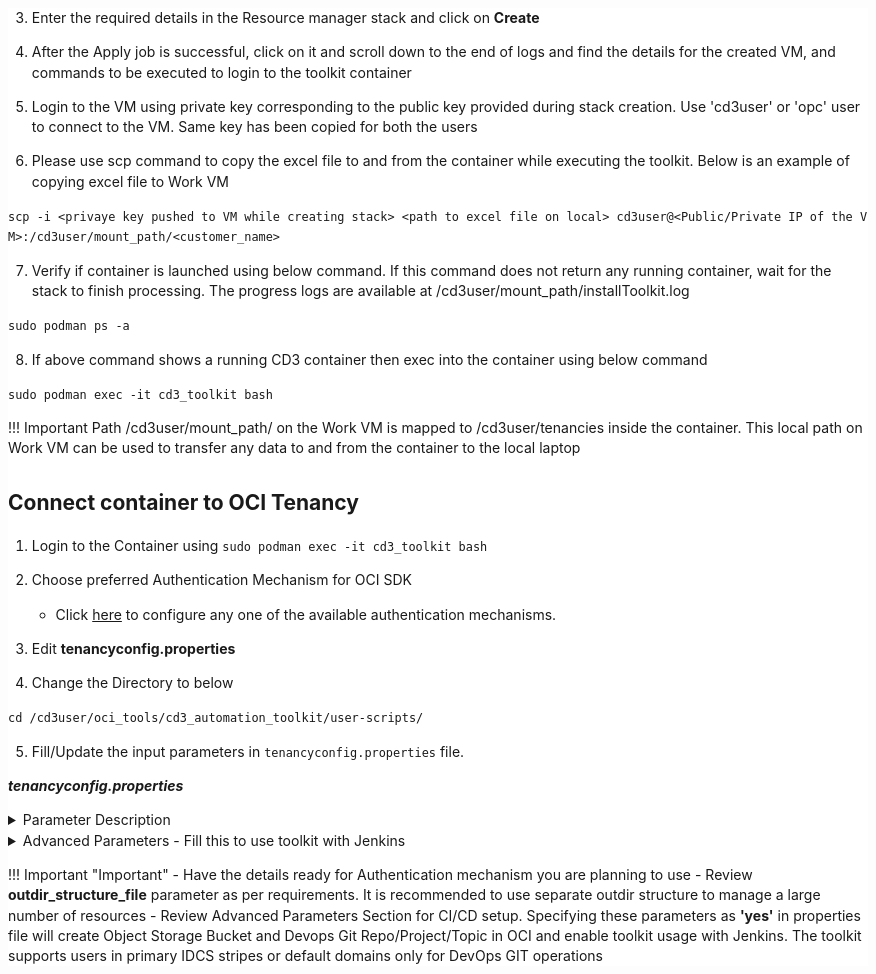 3. Enter the required details in the Resource manager stack and click on **Create**

4. After the Apply job is successful, click on it and scroll down to the end of logs and find the details for the created VM, and commands to be executed to login to the toolkit container
5. Login to the VM using private key corresponding to the public key provided during stack creation. Use 'cd3user' or 'opc' user to connect to the VM. Same key has been copied for both the users
6. Please use scp command to copy the excel file to and from the container while executing the toolkit. Below is an example of copying excel file to Work VM
```
scp -i <privaye key pushed to VM while creating stack> <path to excel file on local> cd3user@<Public/Private IP of the VM>:/cd3user/mount_path/<customer_name>
```
7. Verify if container is launched using below command. If this command does not return any running container, wait for the stack to finish processing. The progress logs are available at /cd3user/mount_path/installToolkit.log
```
sudo podman ps -a
```
8. If above command shows a running CD3 container then exec into the container using below command
```
sudo podman exec -it cd3_toolkit bash

```
!!! Important
    Path /cd3user/mount_path/ on the Work VM is mapped to /cd3user/tenancies inside the container. This local path on Work VM can be used to transfer any data to and from the container to the local laptop
## Connect container to OCI Tenancy

1. Login to the Container using ```sudo podman exec -it cd3_toolkit bash```
2. Choose preferred Authentication Mechanism for OCI SDK

     - Click [here](authmechanisms.md) to configure any one of the available authentication mechanisms.
  
3. Edit **tenancyconfig.properties**

4. Change the Directory to below 
  ```
  cd /cd3user/oci_tools/cd3_automation_toolkit/user-scripts/
  ```

5. Fill/Update the input parameters in ```tenancyconfig.properties``` file.


 **_tenancyconfig.properties_**

<details><summary> Parameter Description </summary></details>

<details><summary> Advanced Parameters - Fill this to use toolkit with Jenkins </summary></details>

!!! Important "Important"
    - Have the details ready for Authentication mechanism you are planning to use
    - Review **outdir_structure_file** parameter as per requirements. It is recommended to use separate outdir structure to manage a large number of resources
    - Review Advanced Parameters Section for CI/CD setup. Specifying these parameters as **'yes'** in properties file will create Object Storage Bucket and Devops Git Repo/Project/Topic in OCI and enable toolkit usage with Jenkins. The toolkit supports users in primary IDCS stripes or default domains only for DevOps GIT operations
    